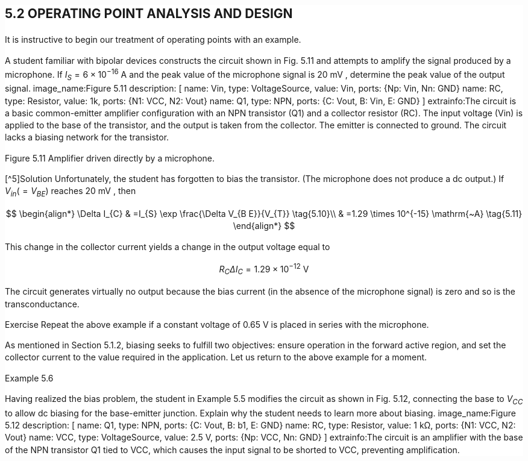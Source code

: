 ## 5.2 OPERATING POINT ANALYSIS AND DESIGN

It is instructive to begin our treatment of operating points with an example.

A student familiar with bipolar devices constructs the circuit shown in Fig. 5.11 and attempts to amplify the signal produced by a microphone. If $I_{S}=6 \times 10^{-16} \mathrm{~A}$ and the peak value of the microphone signal is 20 mV , determine the peak value of the output signal.
image_name:Figure 5.11
description:
[
name: Vin, type: VoltageSource, value: Vin, ports: {Np: Vin, Nn: GND}
name: RC, type: Resistor, value: 1k, ports: {N1: VCC, N2: Vout}
name: Q1, type: NPN, ports: {C: Vout, B: Vin, E: GND}
]
extrainfo:The circuit is a basic common-emitter amplifier configuration with an NPN transistor (Q1) and a collector resistor (RC). The input voltage (Vin) is applied to the base of the transistor, and the output is taken from the collector. The emitter is connected to ground. The circuit lacks a biasing network for the transistor.

Figure 5.11 Amplifier driven directly by a microphone.

[^5]Solution Unfortunately, the student has forgotten to bias the transistor. (The microphone does not produce a dc output.) If $V_{i n}\left(=V_{B E}\right)$ reaches 20 mV , then

$$
\begin{align*}
\Delta I_{C} & =I_{S} \exp \frac{\Delta V_{B E}}{V_{T}}  \tag{5.10}\\
& =1.29 \times 10^{-15} \mathrm{~A} \tag{5.11}
\end{align*}
$$

This change in the collector current yields a change in the output voltage equal to

$$
\begin{equation*}
R_{C} \Delta I_{C}=1.29 \times 10^{-12} \mathrm{~V} \tag{5.12}
\end{equation*}
$$

The circuit generates virtually no output because the bias current (in the absence of the microphone signal) is zero and so is the transconductance.

Exercise Repeat the above example if a constant voltage of 0.65 V is placed in series with the microphone.

As mentioned in Section 5.1.2, biasing seeks to fulfill two objectives: ensure operation in the forward active region, and set the collector current to the value required in the application. Let us return to the above example for a moment.

Example
5.6

Having realized the bias problem, the student in Example 5.5 modifies the circuit as shown in Fig. 5.12, connecting the base to $V_{C C}$ to allow dc biasing for the base-emitter junction. Explain why the student needs to learn more about biasing.
image_name:Figure 5.12
description:
[
name: Q1, type: NPN, ports: {C: Vout, B: b1, E: GND}
name: RC, type: Resistor, value: 1 kΩ, ports: {N1: VCC, N2: Vout}
name: VCC, type: VoltageSource, value: 2.5 V, ports: {Np: VCC, Nn: GND}
]
extrainfo:The circuit is an amplifier with the base of the NPN transistor Q1 tied to VCC, which causes the input signal to be shorted to VCC, preventing amplification.
